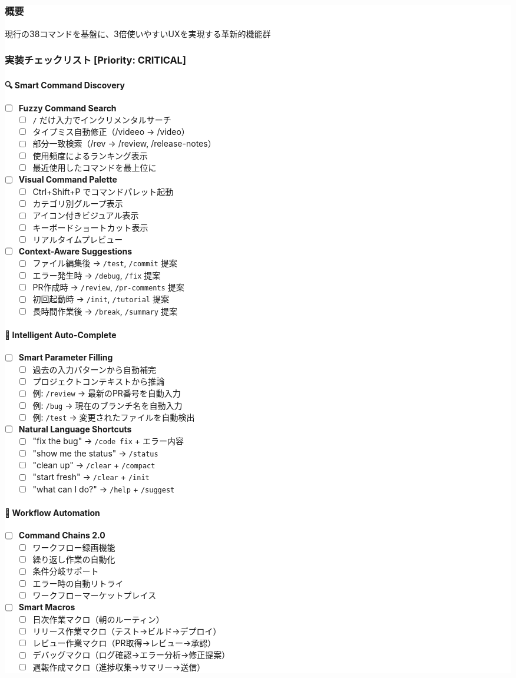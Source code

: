 ### 概要
現行の38コマンドを基盤に、3倍使いやすいUXを実現する革新的機能群

### 実装チェックリスト [Priority: CRITICAL]

#### 🔍 Smart Command Discovery
- [ ] **Fuzzy Command Search**
  - [ ] `/` だけ入力でインクリメンタルサーチ
  - [ ] タイプミス自動修正（/videeo → /video）
  - [ ] 部分一致検索（/rev → /review, /release-notes）
  - [ ] 使用頻度によるランキング表示
  - [ ] 最近使用したコマンドを最上位に

- [ ] **Visual Command Palette**
  - [ ] Ctrl+Shift+P でコマンドパレット起動
  - [ ] カテゴリ別グループ表示
  - [ ] アイコン付きビジュアル表示
  - [ ] キーボードショートカット表示
  - [ ] リアルタイムプレビュー

- [ ] **Context-Aware Suggestions**
  - [ ] ファイル編集後 → `/test`, `/commit` 提案
  - [ ] エラー発生時 → `/debug`, `/fix` 提案
  - [ ] PR作成時 → `/review`, `/pr-comments` 提案
  - [ ] 初回起動時 → `/init`, `/tutorial` 提案
  - [ ] 長時間作業後 → `/break`, `/summary` 提案

#### 🎯 Intelligent Auto-Complete
- [ ] **Smart Parameter Filling**
  - [ ] 過去の入力パターンから自動補完
  - [ ] プロジェクトコンテキストから推論
  - [ ] 例: `/review` → 最新のPR番号を自動入力
  - [ ] 例: `/bug` → 現在のブランチ名を自動入力
  - [ ] 例: `/test` → 変更されたファイルを自動検出

- [ ] **Natural Language Shortcuts**
  - [ ] "fix the bug" → `/code fix` + エラー内容
  - [ ] "show me the status" → `/status`
  - [ ] "clean up" → `/clear` + `/compact`
  - [ ] "start fresh" → `/clear` + `/init`
  - [ ] "what can I do?" → `/help` + `/suggest`

#### 🔄 Workflow Automation
- [ ] **Command Chains 2.0**
  - [ ] ワークフロー録画機能
  - [ ] 繰り返し作業の自動化
  - [ ] 条件分岐サポート
  - [ ] エラー時の自動リトライ
  - [ ] ワークフローマーケットプレイス

- [ ] **Smart Macros**
  - [ ] 日次作業マクロ（朝のルーティン）
  - [ ] リリース作業マクロ（テスト→ビルド→デプロイ）
  - [ ] レビュー作業マクロ（PR取得→レビュー→承認）
  - [ ] デバッグマクロ（ログ確認→エラー分析→修正提案）
  - [ ] 週報作成マクロ（進捗収集→サマリー→送信）
